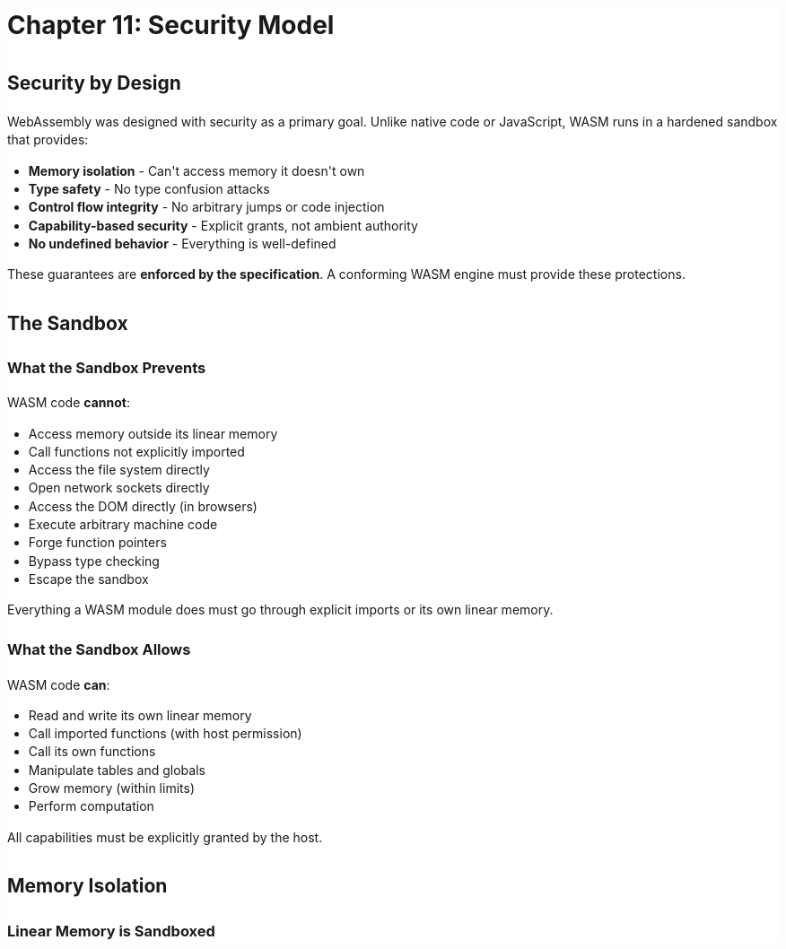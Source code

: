 # Chapter 11: Security Model

## Security by Design

WebAssembly was designed with security as a primary goal. Unlike native code or JavaScript, WASM runs in a hardened sandbox that provides:

- **Memory isolation** - Can't access memory it doesn't own
- **Type safety** - No type confusion attacks
- **Control flow integrity** - No arbitrary jumps or code injection
- **Capability-based security** - Explicit grants, not ambient authority
- **No undefined behavior** - Everything is well-defined

These guarantees are **enforced by the specification**. A conforming WASM engine must provide these protections.

## The Sandbox

### What the Sandbox Prevents

WASM code **cannot**:

- Access memory outside its linear memory
- Call functions not explicitly imported
- Access the file system directly
- Open network sockets directly
- Access the DOM directly (in browsers)
- Execute arbitrary machine code
- Forge function pointers
- Bypass type checking
- Escape the sandbox

Everything a WASM module does must go through explicit imports or its own linear memory.

### What the Sandbox Allows

WASM code **can**:

- Read and write its own linear memory
- Call imported functions (with host permission)
- Call its own functions
- Manipulate tables and globals
- Grow memory (within limits)
- Perform computation

All capabilities must be explicitly granted by the host.

## Memory Isolation

### Linear Memory is Sandboxed

